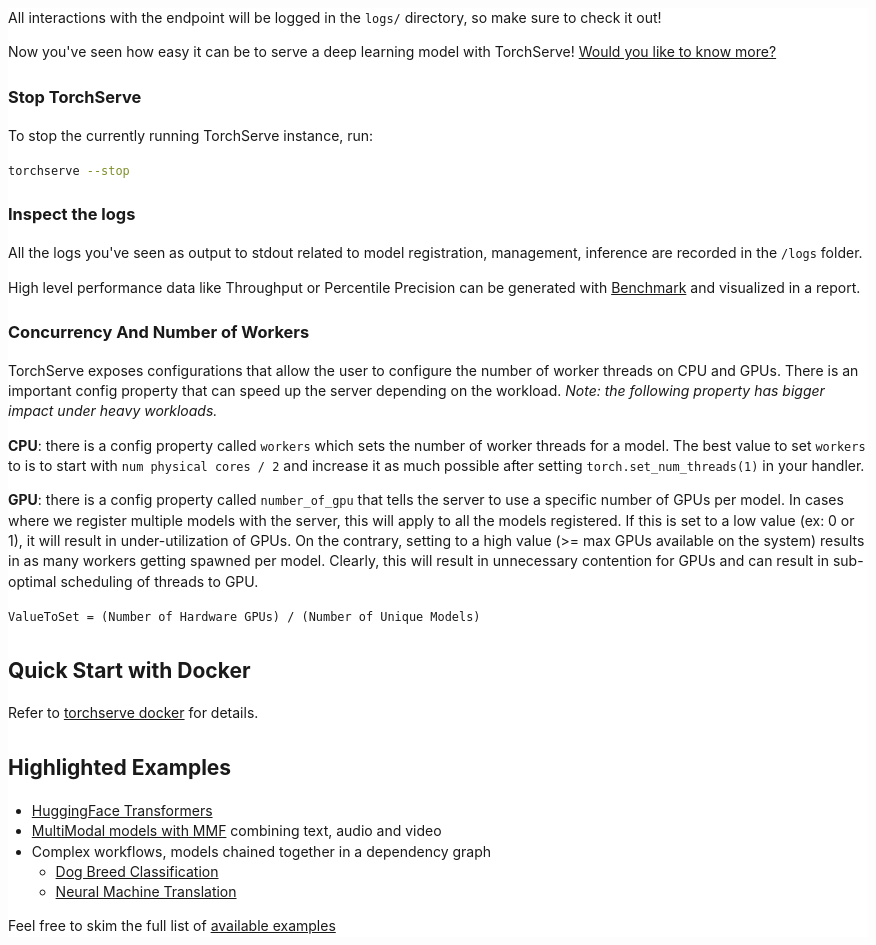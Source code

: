 All interactions with the endpoint will be logged in the `logs/` directory, so make sure to check it out!

Now you've seen how easy it can be to serve a deep learning model with TorchServe! [Would you like to know more?](docs/server.md)

### Stop TorchServe

To stop the currently running TorchServe instance, run:

```bash
torchserve --stop
```

### Inspect the logs
All the logs you've seen as output to stdout related to model registration, management, inference are recorded in the `/logs` folder.

High level performance data like Throughput or Percentile Precision can be generated with [Benchmark](benchmark/README.md) and visualized in a report.

### Concurrency And Number of Workers
TorchServe exposes configurations that allow the user to configure the number of worker threads on CPU and GPUs. There is an important config property that can speed up the server depending on the workload.
*Note: the following property has bigger impact under heavy workloads.*

**CPU**: there is a config property called `workers` which sets the number of worker threads for a model. The best value to set `workers` to is to start with `num physical cores / 2` and increase it as much possible after setting `torch.set_num_threads(1)` in your handler.

**GPU**: there is a config property called `number_of_gpu` that tells the server to use a specific number of GPUs per model. In cases where we register multiple models with the server, this will apply to all the models registered. If this is set to a low value (ex: 0 or 1), it will result in under-utilization of GPUs. On the contrary, setting to a high value (>= max GPUs available on the system) results in as many workers getting spawned per model. Clearly, this will result in unnecessary contention for GPUs and can result in sub-optimal scheduling of threads to GPU.
```
ValueToSet = (Number of Hardware GPUs) / (Number of Unique Models)
```

## Quick Start with Docker
Refer to [torchserve docker](docker/README.md) for details.

## Highlighted Examples
* [HuggingFace Transformers](examples/Huggingface_Transformers)
* [MultiModal models with MMF](https://github.com/pytorch/serve/tree/master/examples/MMF-activity-recognition) combining text, audio and video
* Complex workflows, models chained together in a dependency graph
  - [Dog Breed Classification](examples/Workflows/dog_breed_classification)
  - [Neural Machine Translation](examples/Workflows/nmt_tranformers_pipeline)

Feel free to skim the full list of [available examples](examples/README.md)
